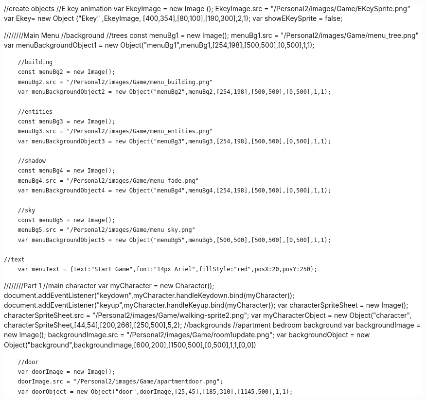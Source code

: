 //create objects
//E key animation
        var EkeyImage = new Image ();
            EkeyImage.src = "/Personal2/images/Game/EKeySprite.png"
            var Ekey= new Object ("Ekey" ,EkeyImage, [400,354],[80,100],[190,300],2,1);
            var showEKeySprite = false;

////////Main Menu
    //background
        //trees
        const menuBg1 = new Image();
        menuBg1.src = "/Personal2/images/Game/menu_tree.png"
        var menuBackgroundObject1 = new Object("menuBg1",menuBg1,[254,198],[500,500],[0,500],1,1);

        //building
        const menuBg2 = new Image();
        menuBg2.src = "/Personal2/images/Game/menu_building.png"
        var menuBackgroundObject2 = new Object("menuBg2",menuBg2,[254,198],[500,500],[0,500],1,1);

        //entities
        const menuBg3 = new Image();
        menuBg3.src = "/Personal2/images/Game/menu_entities.png"
        var menuBackgroundObject3 = new Object("menuBg3",menuBg3,[254,198],[500,500],[0,500],1,1);

        //shadow
        const menuBg4 = new Image();
        menuBg4.src = "/Personal2/images/Game/menu_fade.png"
        var menuBackgroundObject4 = new Object("menuBg4",menuBg4,[254,198],[500,500],[0,500],1,1);

        //sky
        const menuBg5 = new Image();
        menuBg5.src = "/Personal2/images/Game/menu_sky.png"
        var menuBackgroundObject5 = new Object("menuBg5",menuBg5,[500,500],[500,500],[0,500],1,1);
    
    //text
        var menuText = {text:"Start Game",font:"14px Ariel",fillStyle:"red",posX:20,posY:250};


////////Part 1
   //main character
    var myCharacter = new Character();
    document.addEventListener("keydown",myCharacter.handleKeydown.bind(myCharacter));
    document.addEventListener("keyup",myCharacter.handleKeyup.bind(myCharacter));
    var characterSpriteSheet = new Image();
    characterSpriteSheet.src = "/Personal2/images/Game/walking-sprite2.png";
    var myCharacterObject = new Object("character", characterSpriteSheet,[44,54],[200,266],[250,500],5,2);
    //backgrounds
        //apartment bedroom background
        var backgroundImage = new Image();
        backgroundImage.src = "/Personal2/images/Game/room1update.png";
        var backgroundObject = new Object("background",backgroundImage,[600,200],[1500,500],[0,500],1,1,[0,0])

        //door
        var doorImage = new Image();
        doorImage.src = "/Personal2/images/Game/apartmentdoor.png";
        var doorObject = new Object("door",doorImage,[25,45],[185,310],[1145,500],1,1);
